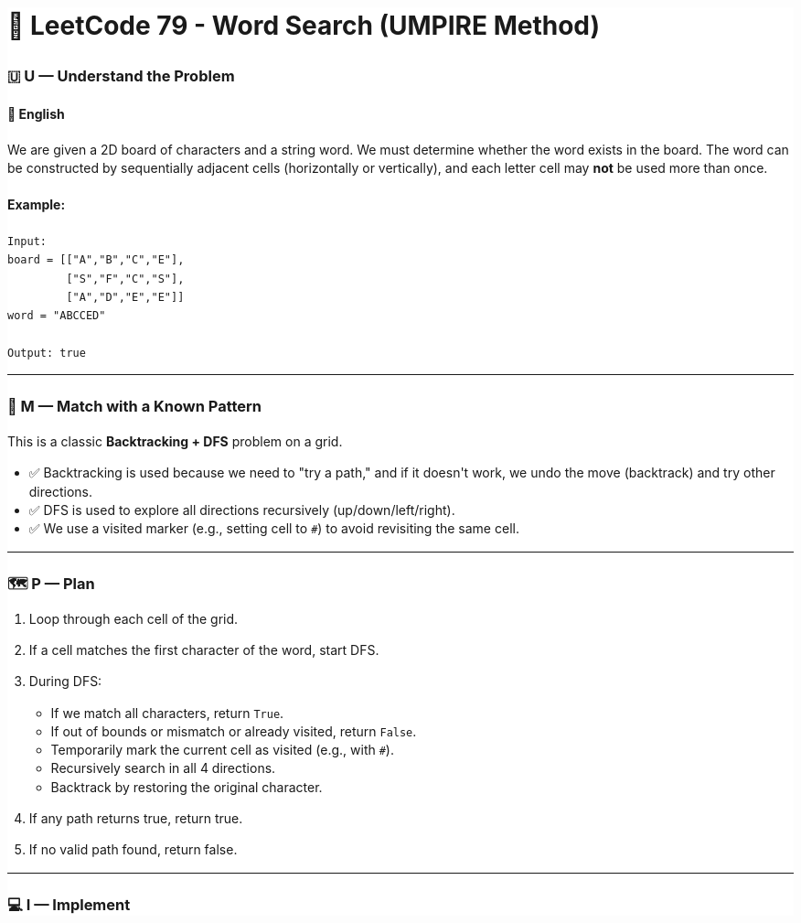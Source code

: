 

# 🧠 LeetCode 79 - Word Search (UMPIRE Method)

### 🇺 U — Understand the Problem

#### 🧩 English

We are given a 2D board of characters and a string word. We must determine whether the word exists in the board. The word can be constructed by sequentially adjacent cells (horizontally or vertically), and each letter cell may **not** be used more than once.

#### Example:

```
Input:
board = [["A","B","C","E"],
         ["S","F","C","S"],
         ["A","D","E","E"]]
word = "ABCCED"

Output: true
```

---

### 🧩 M — Match with a Known Pattern

This is a classic **Backtracking + DFS** problem on a grid.

* ✅ Backtracking is used because we need to "try a path," and if it doesn't work, we undo the move (backtrack) and try other directions.
* ✅ DFS is used to explore all directions recursively (up/down/left/right).
* ✅ We use a visited marker (e.g., setting cell to `#`) to avoid revisiting the same cell.

---

### 🗺️ P — Plan

1. Loop through each cell of the grid.
2. If a cell matches the first character of the word, start DFS.
3. During DFS:

   * If we match all characters, return `True`.
   * If out of bounds or mismatch or already visited, return `False`.
   * Temporarily mark the current cell as visited (e.g., with `#`).
   * Recursively search in all 4 directions.
   * Backtrack by restoring the original character.
4. If any path returns true, return true.
5. If no valid path found, return false.

---

### 💻 I — Implement
